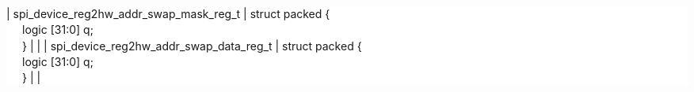 | spi_device_reg2hw_addr_swap_mask_reg_t   | struct packed {<br><span style="padding-left:20px">     logic [31:0] q;<br><span style="padding-left:20px">   }                                                                                                                                                                                                                                                                                                                                                                                                                                                                                                                                                                                                                                                                                                                                                                                                                                                                                                                                                                                                                                                                                                                                                                                                                                                                                                                                                                                                                                                                                                                                                                                                                                                                                                                                                                                                                                                                                                                                                                                                                                                                                                                                                                                                                                                                                                                                                                                                                                                                    |                      |
| spi_device_reg2hw_addr_swap_data_reg_t   | struct packed {<br><span style="padding-left:20px">     logic [31:0] q;<br><span style="padding-left:20px">   }                                                                                                                                                                                                                                                                                                                                                                                                                                                                                                                                                                                                                                                                                                                                                                                                                                                                                                                                                                                                                                                                                                                                                                                                                                                                                                                                                                                                                                                                                                                                                                                                                                                                                                                                                                                                                                                                                                                                                                                                                                                                                                                                                                                                                                                                                                                                                                                                                                                                    |                      |